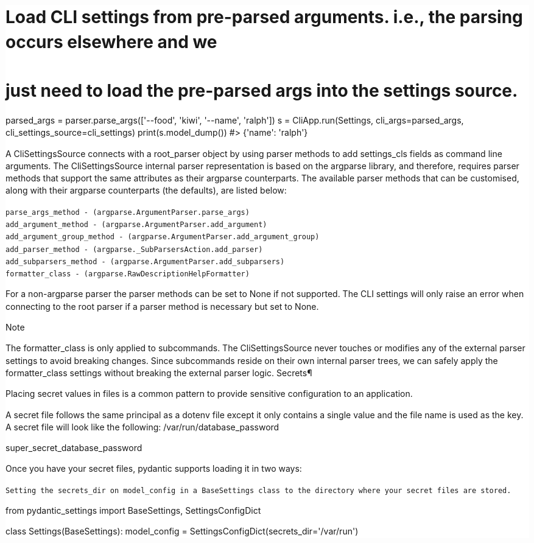 # Load CLI settings from pre-parsed arguments. i.e., the parsing occurs elsewhere and we
# just need to load the pre-parsed args into the settings source.
parsed_args = parser.parse_args(['--food', 'kiwi', '--name', 'ralph'])
s = CliApp.run(Settings, cli_args=parsed_args, cli_settings_source=cli_settings)
print(s.model_dump())
#> {'name': 'ralph'}

A CliSettingsSource connects with a root_parser object by using parser methods to add settings_cls fields as command line arguments. The CliSettingsSource internal parser representation is based on the argparse library, and therefore, requires parser methods that support the same attributes as their argparse counterparts. The available parser methods that can be customised, along with their argparse counterparts (the defaults), are listed below:

    parse_args_method - (argparse.ArgumentParser.parse_args)
    add_argument_method - (argparse.ArgumentParser.add_argument)
    add_argument_group_method - (argparse.ArgumentParser.add_argument_group)
    add_parser_method - (argparse._SubParsersAction.add_parser)
    add_subparsers_method - (argparse.ArgumentParser.add_subparsers)
    formatter_class - (argparse.RawDescriptionHelpFormatter)

For a non-argparse parser the parser methods can be set to None if not supported. The CLI settings will only raise an error when connecting to the root parser if a parser method is necessary but set to None.

Note

The formatter_class is only applied to subcommands. The CliSettingsSource never touches or modifies any of the external parser settings to avoid breaking changes. Since subcommands reside on their own internal parser trees, we can safely apply the formatter_class settings without breaking the external parser logic.
Secrets¶

Placing secret values in files is a common pattern to provide sensitive configuration to an application.

A secret file follows the same principal as a dotenv file except it only contains a single value and the file name is used as the key. A secret file will look like the following:
/var/run/database_password

super_secret_database_password

Once you have your secret files, pydantic supports loading it in two ways:

    Setting the secrets_dir on model_config in a BaseSettings class to the directory where your secret files are stored.

from pydantic_settings import BaseSettings, SettingsConfigDict


class Settings(BaseSettings):
    model_config = SettingsConfigDict(secrets_dir='/var/run')
